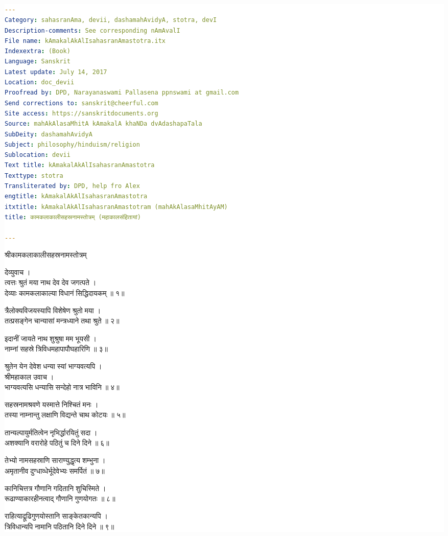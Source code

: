 ```yaml
---
Category: sahasranAma, devii, dashamahAvidyA, stotra, devI
Description-comments: See corresponding nAmAvalI
File name: kAmakalAkAlIsahasranAmastotra.itx
Indexextra: (Book)
Language: Sanskrit
Latest update: July 14, 2017
Location: doc_devii
Proofread by: DPD, Narayanaswami Pallasena ppnswami at gmail.com
Send corrections to: sanskrit@cheerful.com
Site access: https://sanskritdocuments.org
Source: mahAkAlasaMhitA kAmakalA khaNDa dvAdashapaTala
SubDeity: dashamahAvidyA
Subject: philosophy/hinduism/religion
Sublocation: devii
Text title: kAmakalAkAlIsahasranAmastotra
Texttype: stotra
Transliterated by: DPD, help fro Alex
engtitle: kAmakalAkAlIsahasranAmastotra
itxtitle: kAmakalAkAlIsahasranAmastotram (mahAkAlasaMhitAyAM)
title: कामकलाकालीसहस्रनामस्तोत्रम् (महाकालसंहितायां)

---
```

  
 श्रीकामकलाकालीसहस्रनामस्तोत्रम्   
  
देव्युवाच ।  
त्वत्तः श्रुतं मया नाथ देव देव जगत्पते ।  
देव्याः कामकलाकाल्या विधानं सिद्धिदायकम् ॥ १॥  
  
त्रैलोक्यविजयस्यापि विशेषेण श्रुतो मया ।  
तत्प्रसङ्गेन चान्यासां मन्त्रध्याने तथा श्रुते ॥ २॥  
  
इदानीं जायते नाथ शुश्रुषा मम भूयसी ।  
नाम्नां सहस्रे त्रिविधमहापापौघहारिणि ॥ ३॥  
  
श्रुतेन येन देवेश धन्या स्यां भाग्यवत्यपि ।  
श्रीमहाकाल उवाच ।  
भाग्यवत्यसि धन्यासि सन्देहो नात्र भाविनि ॥ ४॥  
  
सहस्रनामश्रवणे यस्मात्ते निश्चितं मनः ।  
तस्या नाम्नान्तु लक्षाणि विद्यन्ते चाथ कोटयः ॥ ५॥  
  
तान्यल्पायुर्मतित्वेन नृभिर्द्धारयितुं सदा ।  
अशक्यानि वरारोहे पठितुं च दिने दिने ॥ ६॥  
  
तेभ्यो नामसहस्राणि साराण्युद्धृत्य शम्भुना ।  
अमृतानीव दुग्धाव्धेर्भूदेवेभ्यः समर्पितं ॥ ७॥  
  
कानिचित्तत्र गौणानि गदितानि शुचिस्मिते ।  
रूढाण्याकारहीनत्वाद् गौणानि गुणयोगतः ॥ ८॥  
  
राहित्याद्रूढिगुणयोस्तानि साङ्केतकान्यपि ।  
त्रिविधान्यपि नामानि पठितानि दिने दिने ॥ ९॥  
  